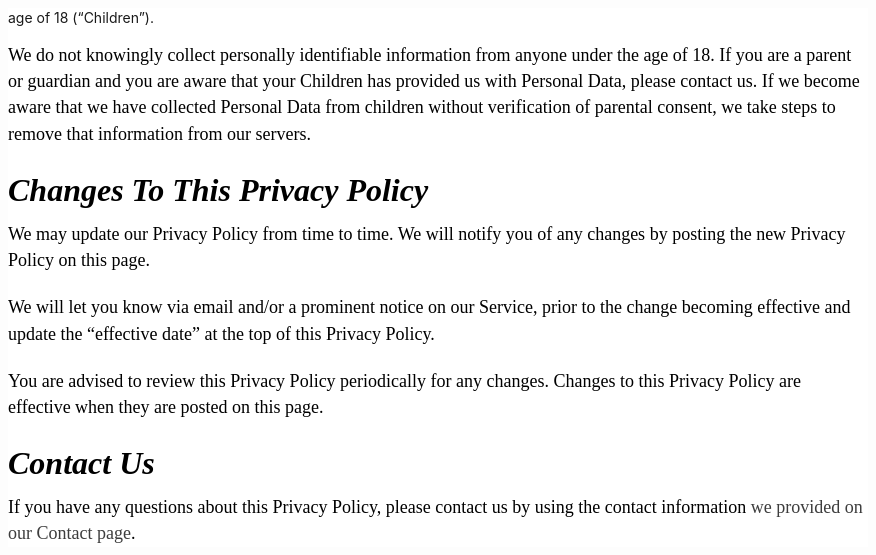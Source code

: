 age of 18 (“Children”).</span></span></p><p style="margin: 0px 0px 1.5em;"><span style="color: black; font-family: georgia, palatino, serif;"><span style="font-size: large;">We do not knowingly collect personally identifiable information from anyone under the age of 18. If you are a parent or guardian and you are aware that your Children has provided us with Personal Data, please contact us. If we become aware that we have collected Personal Data from children without verification of parental consent, we take steps to remove that information from our servers.</span></span></p><h5 class="western" style="clear: both; color: #111111; font-family: &quot;Gentium Basic&quot;, serif; font-size: 1.25rem; line-height: 1.4; margin-bottom: 0.5em; margin-top: 1em;"><span style="color: black; font-family: georgia, palatino, serif; font-size: 24pt;">Changes To This Privacy Policy</span></h5><p style="margin: 0px 0px 1.5em;"><span style="color: black; font-family: georgia, palatino, serif;"><span style="font-size: large;">We may update our Privacy Policy from time to time. We will notify you of any changes by posting the new Privacy Policy on this page.</span></span></p><p style="margin: 0px 0px 1.5em;"><span style="color: black; font-family: georgia, palatino, serif;"><span style="font-size: large;">We will let you know via email and/or a prominent notice on our Service, prior to the change becoming effective and update the “effective date” at the top of this Privacy Policy.</span></span></p><p style="margin: 0px 0px 1.5em;"><span style="color: black; font-family: georgia, palatino, serif;"><span style="font-size: large;">You are advised to review this Privacy Policy periodically for any changes. Changes to this Privacy Policy are effective when they are posted on this page.</span></span></p><h5 class="western" style="clear: both; color: #111111; font-family: &quot;Gentium Basic&quot;, serif; font-size: 1.25rem; line-height: 1.4; margin-bottom: 0.5em; margin-top: 1em;"><span style="color: black; font-family: georgia, palatino, serif; font-size: 24pt;">Contact Us</span></h5><p style="margin: 0px 0px 1.5em;"><span style="color: black; font-family: georgia, palatino, serif;"><span style="font-size: large;">If you have any questions about this Privacy Policy, please contact us by using the contact information&nbsp;<a href="/contact/" style="background-color: transparent; color: #3d3d3d; text-decoration-line: none; transition: background-color 0.15s ease-in-out 0s, border-color 0.15s ease-in-out 0s, color 0.15s ease-in-out 0s, opacity 0.15s ease-in-out 0s;">we provided on our Contact page</a>.</span></span></p></div>

